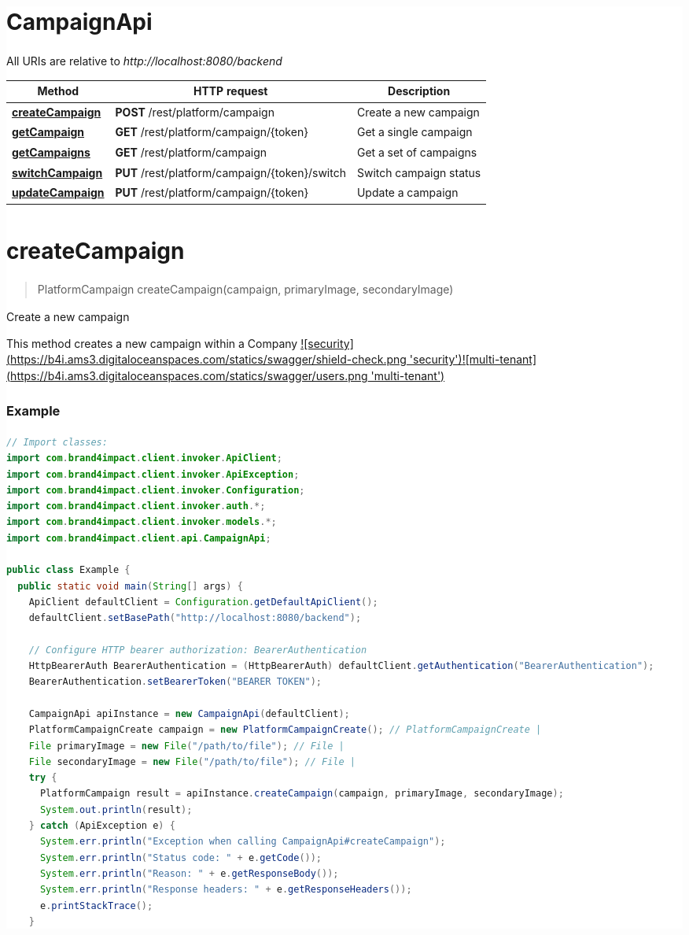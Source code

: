 # CampaignApi

All URIs are relative to *http://localhost:8080/backend*

Method | HTTP request | Description
------------- | ------------- | -------------
[**createCampaign**](CampaignApi.md#createCampaign) | **POST** /rest/platform/campaign | Create a new campaign
[**getCampaign**](CampaignApi.md#getCampaign) | **GET** /rest/platform/campaign/{token} | Get a single campaign
[**getCampaigns**](CampaignApi.md#getCampaigns) | **GET** /rest/platform/campaign | Get a set of campaigns
[**switchCampaign**](CampaignApi.md#switchCampaign) | **PUT** /rest/platform/campaign/{token}/switch | Switch campaign status
[**updateCampaign**](CampaignApi.md#updateCampaign) | **PUT** /rest/platform/campaign/{token} | Update a campaign


<a name="createCampaign"></a>
# **createCampaign**
> PlatformCampaign createCampaign(campaign, primaryImage, secondaryImage)

Create a new campaign

This method creates a new campaign within a Company  [![security](https://b4i.ams3.digitaloceanspaces.com/statics/swagger/shield-check.png &#39;security&#39;)](http://localhost:8080/backend/blog/home#seguridad)[![multi-tenant](https://b4i.ams3.digitaloceanspaces.com/statics/swagger/users.png &#39;multi-tenant&#39;)](http://localhost:8080/backend/blog/home#multitenant)

### Example
```java
// Import classes:
import com.brand4impact.client.invoker.ApiClient;
import com.brand4impact.client.invoker.ApiException;
import com.brand4impact.client.invoker.Configuration;
import com.brand4impact.client.invoker.auth.*;
import com.brand4impact.client.invoker.models.*;
import com.brand4impact.client.api.CampaignApi;

public class Example {
  public static void main(String[] args) {
    ApiClient defaultClient = Configuration.getDefaultApiClient();
    defaultClient.setBasePath("http://localhost:8080/backend");
    
    // Configure HTTP bearer authorization: BearerAuthentication
    HttpBearerAuth BearerAuthentication = (HttpBearerAuth) defaultClient.getAuthentication("BearerAuthentication");
    BearerAuthentication.setBearerToken("BEARER TOKEN");

    CampaignApi apiInstance = new CampaignApi(defaultClient);
    PlatformCampaignCreate campaign = new PlatformCampaignCreate(); // PlatformCampaignCreate | 
    File primaryImage = new File("/path/to/file"); // File | 
    File secondaryImage = new File("/path/to/file"); // File | 
    try {
      PlatformCampaign result = apiInstance.createCampaign(campaign, primaryImage, secondaryImage);
      System.out.println(result);
    } catch (ApiException e) {
      System.err.println("Exception when calling CampaignApi#createCampaign");
      System.err.println("Status code: " + e.getCode());
      System.err.println("Reason: " + e.getResponseBody());
      System.err.println("Response headers: " + e.getResponseHeaders());
      e.printStackTrace();
    }
```